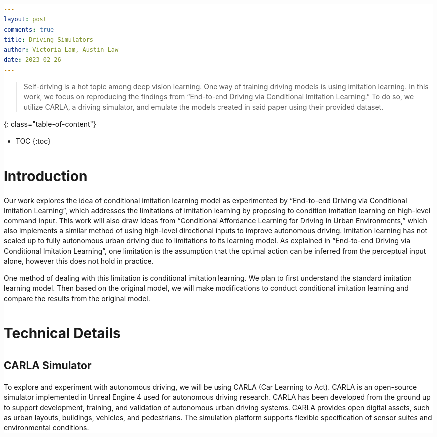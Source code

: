 ```yaml
---
layout: post
comments: true
title: Driving Simulators
author: Victoria Lam, Austin Law
date: 2023-02-26
---
```


> Self-driving is a hot topic among deep vision learning. One way of training driving models is using imitation learning. In this work, we focus on reproducing the findings from “End-to-end Driving via Conditional Imitation Learning.” To do so, we utilize CARLA, a driving simulator, and emulate the models created in said paper using their provided dataset.


{: class="table-of-content"}
* TOC
{:toc} 

# Introduction
Our work explores the idea of conditional imitation learning model as experimented by “End-to-end Driving via Conditional Imitation Learning”, which addresses the limitations of imitation learning by proposing to condition imitation learning on high-level command input. This work will also draw ideas from “Conditional Affordance Learning for Driving in Urban Environments,” which also implements a similar method of using high-level directional inputs to improve autonomous driving. Imitation learning has not scaled up to fully autonomous urban driving due to limitations to its learning model. As explained in “End-to-end Driving via Conditional Imitation Learning”, one limitation is the assumption that the optimal action can be inferred from the perceptual input alone, however this does not hold in practice.

One method of dealing with this limitation is conditional imitation learning. We plan to first understand the standard imitation learning model. Then based on the original model, we will make modifications to conduct conditional imitation learning and compare the results from the original model.

# Technical Details

## CARLA Simulator
To explore and experiment with autonomous driving, we will be using CARLA (Car Learning to Act). CARLA is an open-source simulator implemented in Unreal Engine 4 used for autonomous driving research. CARLA has been developed from the ground up to support development, training, and validation of autonomous urban driving systems. CARLA provides open digital assets, such as urban layouts, buildings, vehicles, and pedestrians. The simulation platform supports flexible specification of sensor suites and environmental conditions.
